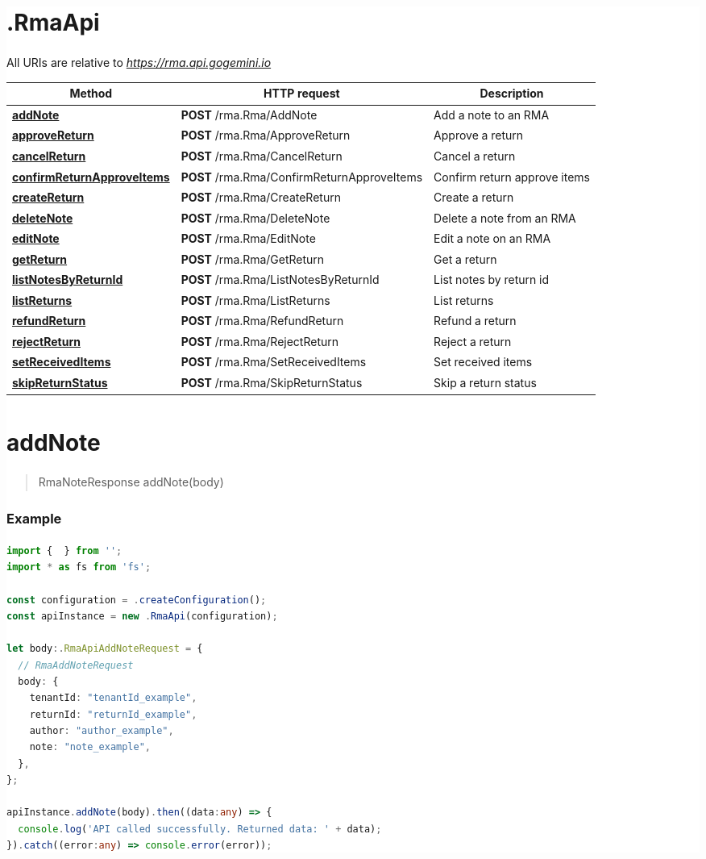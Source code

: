# .RmaApi

All URIs are relative to *https://rma.api.gogemini.io*

Method | HTTP request | Description
------------- | ------------- | -------------
[**addNote**](RmaApi.md#addNote) | **POST** /rma.Rma/AddNote | Add a note to an RMA
[**approveReturn**](RmaApi.md#approveReturn) | **POST** /rma.Rma/ApproveReturn | Approve a return
[**cancelReturn**](RmaApi.md#cancelReturn) | **POST** /rma.Rma/CancelReturn | Cancel a return
[**confirmReturnApproveItems**](RmaApi.md#confirmReturnApproveItems) | **POST** /rma.Rma/ConfirmReturnApproveItems | Confirm return approve items
[**createReturn**](RmaApi.md#createReturn) | **POST** /rma.Rma/CreateReturn | Create a return
[**deleteNote**](RmaApi.md#deleteNote) | **POST** /rma.Rma/DeleteNote | Delete a note from an RMA
[**editNote**](RmaApi.md#editNote) | **POST** /rma.Rma/EditNote | Edit a note on an RMA
[**getReturn**](RmaApi.md#getReturn) | **POST** /rma.Rma/GetReturn | Get a return
[**listNotesByReturnId**](RmaApi.md#listNotesByReturnId) | **POST** /rma.Rma/ListNotesByReturnId | List notes by return id
[**listReturns**](RmaApi.md#listReturns) | **POST** /rma.Rma/ListReturns | List returns
[**refundReturn**](RmaApi.md#refundReturn) | **POST** /rma.Rma/RefundReturn | Refund a return
[**rejectReturn**](RmaApi.md#rejectReturn) | **POST** /rma.Rma/RejectReturn | Reject a return
[**setReceivedItems**](RmaApi.md#setReceivedItems) | **POST** /rma.Rma/SetReceivedItems | Set received items
[**skipReturnStatus**](RmaApi.md#skipReturnStatus) | **POST** /rma.Rma/SkipReturnStatus | Skip a return status


# **addNote**
> RmaNoteResponse addNote(body)


### Example


```typescript
import {  } from '';
import * as fs from 'fs';

const configuration = .createConfiguration();
const apiInstance = new .RmaApi(configuration);

let body:.RmaApiAddNoteRequest = {
  // RmaAddNoteRequest
  body: {
    tenantId: "tenantId_example",
    returnId: "returnId_example",
    author: "author_example",
    note: "note_example",
  },
};

apiInstance.addNote(body).then((data:any) => {
  console.log('API called successfully. Returned data: ' + data);
}).catch((error:any) => console.error(error));
```
